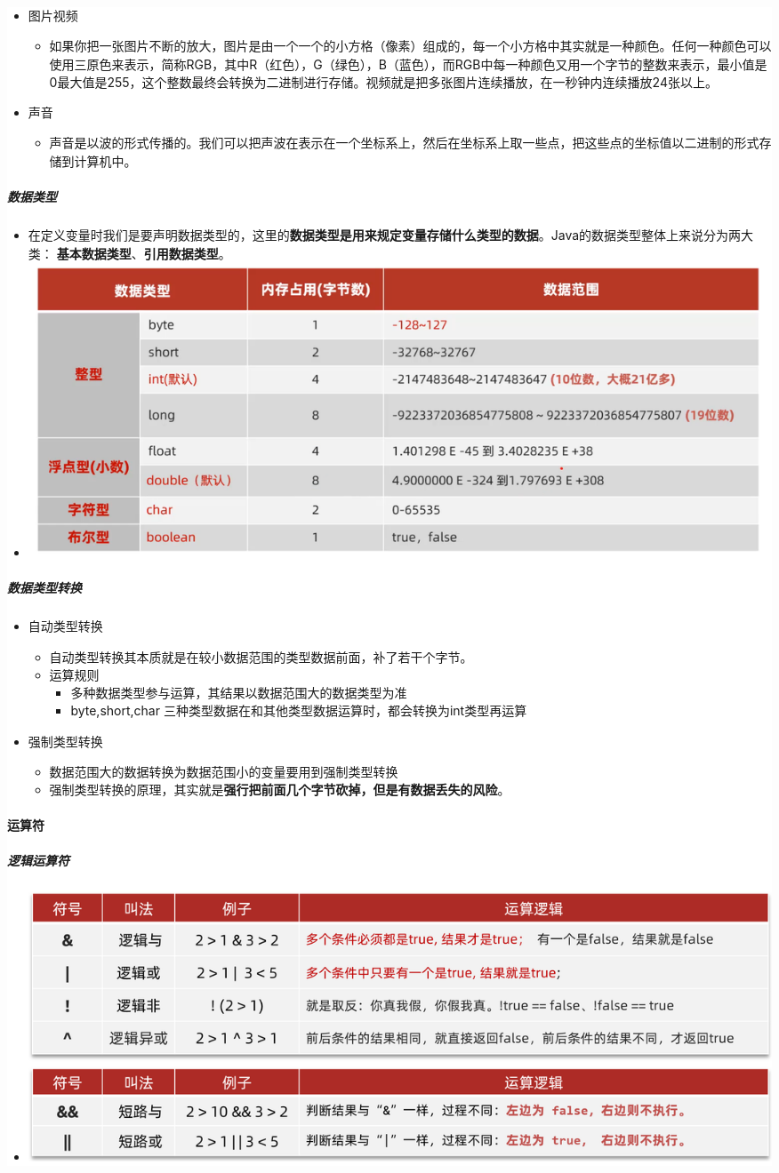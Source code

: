 - 图片视频

  - 如果你把一张图片不断的放大，图片是由一个一个的小方格（像素）组成的，每一个小方格中其实就是一种颜色。任何一种颜色可以使用三原色来表示，简称RGB，其中R（红色），G（绿色），B（蓝色），而RGB中每一种颜色又用一个字节的整数来表示，最小值是0最大值是255，这个整数最终会转换为二进制进行存储。视频就是把多张图片连续播放，在一秒钟内连续播放24张以上。

- 声音

  - 声音是以波的形式传播的。我们可以把声波在表示在一个坐标系上，然后在坐标系上取一些点，把这些点的坐标值以二进制的形式存储到计算机中。

##### 数据类型

- 在定义变量时我们是要声明数据类型的，这里的**数据类型是用来规定变量存储什么类型的数据**。Java的数据类型整体上来说分为两大类： **基本数据类型**、**引用数据类型**。
- ![数据类型](assets/数据类型.png)

##### 数据类型转换

- 自动类型转换
  - 自动类型转换其本质就是在较小数据范围的类型数据前面，补了若干个字节。
  - 运算规则
    - 多种数据类型参与运算，其结果以数据范围大的数据类型为准
    - byte,short,char 三种类型数据在和其他类型数据运算时，都会转换为int类型再运算

- 强制类型转换
  - 数据范围大的数据转换为数据范围小的变量要用到强制类型转换
  - 强制类型转换的原理，其实就是**强行把前面几个字节砍掉，但是有数据丢失的风险**。

#### 运算符

##### 逻辑运算符

- ![逻辑运算符](assets/逻辑运算符.png)
